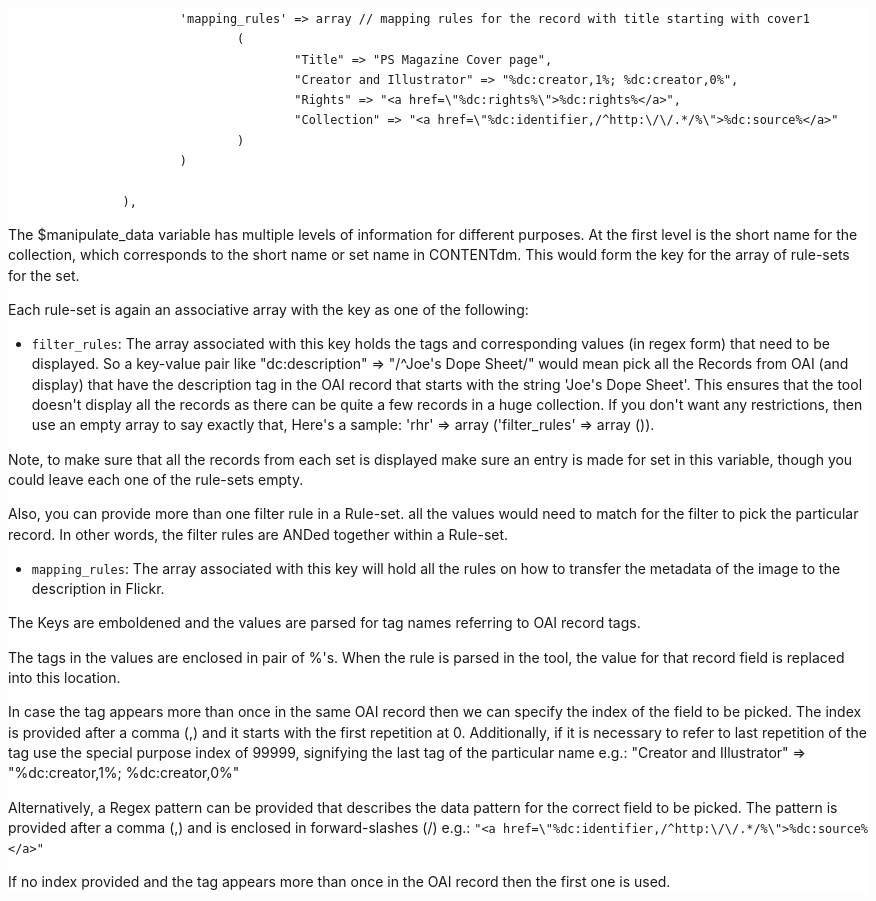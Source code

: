 ```
                        'mapping_rules' => array // mapping rules for the record with title starting with cover1 
                                ( 
                                        "Title" => "PS Magazine Cover page", 
                                        "Creator and Illustrator" => "%dc:creator,1%; %dc:creator,0%",
                                        "Rights" => "<a href=\"%dc:rights%\">%dc:rights%</a>",
                                        "Collection" => "<a href=\"%dc:identifier,/^http:\/\/.*/%\">%dc:source%</a>"
                                )
                        )

                ),
```

The $manipulate_data variable has multiple levels of information for different purposes. At the first level is the short name for the collection, which corresponds to the short name or set name in CONTENTdm. This would form the key for the array of rule-sets for the set.

Each rule-set is again an associative array with the key as one of the following:

 * ``filter_rules``: The array associated with this key holds the tags and corresponding values (in regex form) that need to be displayed. So a key-value pair like "dc:description" => "/^Joe's Dope Sheet/" would mean pick all the Records from OAI (and display) that have the description tag in the OAI record that starts with the string 'Joe's Dope Sheet'. This ensures that the tool doesn't display all the records as there can be quite a few records in a huge collection. If you don't want any restrictions, then use an empty array to say exactly that, Here's a sample: 'rhr' => array ('filter_rules' => array ()).

  Note, to make sure that all the records from each set is displayed make sure an entry is made for set in this variable, though you could leave each one of the rule-sets empty.

  Also, you can provide more than one filter rule in a Rule-set. all the values would need to match for the filter to pick the particular record. In other words, the filter rules are ANDed together within a Rule-set.

 * ``mapping_rules``: The array associated with this key will hold all the rules on how to transfer the metadata of the image to the description in Flickr.

  The Keys are emboldened and the values are parsed for tag names referring to OAI record tags.
  
  The tags in the values are enclosed in pair of %'s. When the rule is parsed in the tool, the value for that record field is replaced into this location.

  In case the tag appears more than once in the same OAI record then we can specify the index of the field to be picked. The index is provided after a comma (,) and it starts with the first repetition at 0. Additionally, if it is necessary to refer to last repetition of the tag use the special purpose index of 99999, signifying the last tag of the particular name e.g.: "Creator and Illustrator" => "%dc:creator,1%; %dc:creator,0%"

  Alternatively, a Regex pattern can be provided that describes the data pattern for the correct field to be picked. The pattern is provided after a comma (,) and is enclosed in forward-slashes (/) e.g.: ``"<a href=\"%dc:identifier,/^http:\/\/.*/%\">%dc:source%</a>"``

  If no index provided and the tag appears more than once in the OAI record then the first one is used.

